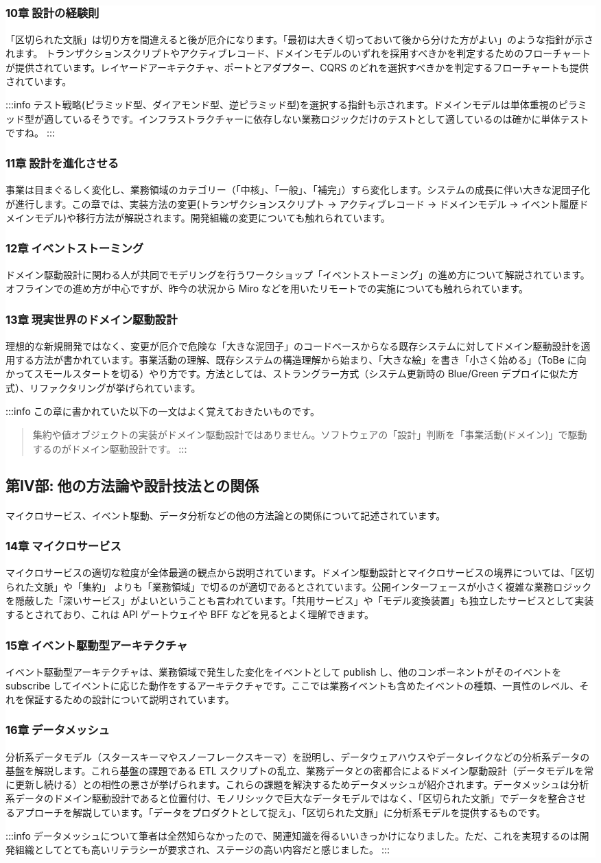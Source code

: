 ### 10章 設計の経験則
「区切られた文脈」は切り方を間違えると後が厄介になります。「最初は大きく切っておいて後から分けた方がよい」のような指針が示されます。
トランザクションスクリプトやアクティブレコード、ドメインモデルのいずれを採用すべきかを判定するためのフローチャートが提供されています。レイヤードアーキテクチャ、ポートとアダプター、CQRS のどれを選択すべきかを判定するフローチャートも提供されています。

:::info
テスト戦略(ピラミッド型、ダイアモンド型、逆ピラミッド型)を選択する指針も示されます。ドメインモデルは単体重視のピラミッド型が適しているそうです。インフラストラクチャーに依存しない業務ロジックだけのテストとして適しているのは確かに単体テストですね。
:::

### 11章 設計を進化させる
事業は目まぐるしく変化し、業務領域のカテゴリー（「中核」、「一般」、「補完」）すら変化します。システムの成長に伴い大きな泥団子化が進行します。この章では、実装方法の変更(トランザクションスクリプト → アクティブレコード → ドメインモデル → イベント履歴ドメインモデル)や移行方法が解説されます。開発組織の変更についても触れられています。

### 12章 イベントストーミング
ドメイン駆動設計に関わる人が共同でモデリングを行うワークショップ「イベントストーミング」の進め方について解説されています。オフラインでの進め方が中心ですが、昨今の状況から Miro などを用いたリモートでの実施についても触れられています。

### 13章 現実世界のドメイン駆動設計
理想的な新規開発ではなく、変更が厄介で危険な「大きな泥団子」のコードベースからなる既存システムに対してドメイン駆動設計を適用する方法が書かれています。事業活動の理解、既存システムの構造理解から始まり、「大きな絵」を書き「小さく始める」（ToBe に向かってスモールスタートを切る）やり方です。方法としては、ストラングラー方式（システム更新時の Blue/Green デプロイに似た方式）、リファクタリングが挙げられています。

:::info
この章に書かれていた以下の一文はよく覚えておきたいものです。

> 集約や値オブジェクトの実装がドメイン駆動設計ではありません。ソフトウェアの「設計」判断を「事業活動(ドメイン)」で駆動するのがドメイン駆動設計です。
:::

## 第Ⅳ部: 他の方法論や設計技法との関係
マイクロサービス、イベント駆動、データ分析などの他の方法論との関係について記述されています。

### 14章 マイクロサービス
マイクロサービスの適切な粒度が全体最適の観点から説明されています。ドメイン駆動設計とマイクロサービスの境界については、「区切られた文脈」や「集約」 よりも「業務領域」で切るのが適切であるとされています。公開インターフェースが小さく複雑な業務ロジックを隠蔽した「深いサービス」がよいということも言われています。「共用サービス」や「モデル変換装置」も独立したサービスとして実装するとされており、これは API ゲートウェイや BFF などを見るとよく理解できます。

### 15章 イベント駆動型アーキテクチャ
イベント駆動型アーキテクチャは、業務領域で発生した変化をイベントとして publish し、他のコンポーネントがそのイベントを subscribe してイベントに応じた動作をするアーキテクチャです。ここでは業務イベントも含めたイベントの種類、一貫性のレベル、それを保証するための設計について説明されています。

### 16章 データメッシュ
分析系データモデル（スタースキーマやスノーフレークスキーマ）を説明し、データウェアハウスやデータレイクなどの分析系データの基盤を解説します。これら基盤の課題である ETL スクリプトの乱立、業務データとの密都合によるドメイン駆動設計（データモデルを常に更新し続ける）との相性の悪さが挙げられます。これらの課題を解決するためデータメッシュが紹介されます。データメッシュは分析系データのドメイン駆動設計であると位置付け、モノリシックで巨大なデータモデルではなく、「区切られた文脈」でデータを整合させるアプローチを解説しています。「データをプロダクトとして捉え」、「区切られた文脈」に分析系モデルを提供するものです。

:::info
データメッシュについて筆者は全然知らなかったので、関連知識を得るいいきっかけになりました。ただ、これを実現するのは開発組織としてとても高いリテラシーが要求され、ステージの高い内容だと感じました。
:::
